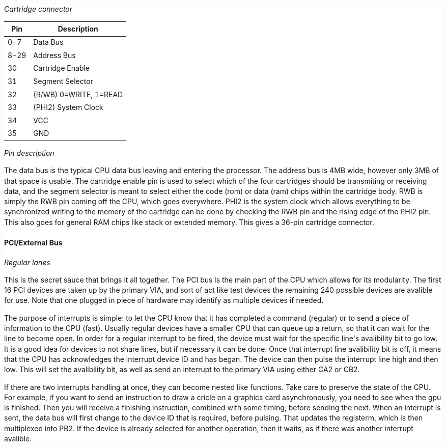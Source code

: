 *Cartridge connector*


| Pin  | Description            |
| ------ | ------------------------ |
| 0-7  | Data Bus               |
| 8-29 | Address Bus            |
| 30   | Cartridge Enable       |
| 31   | Segment Selector       |
| 32   | (R/WB) 0=WRITE, 1=READ |
| 33   | (PHI2) System Clock    |
| 34   | VCC                    |
| 35   | GND                    |

*Pin description*

The data bus is the typical CPU data bus leaving and entering the processor. The address bus is 4MB wide, however only 3MB of that space is usable. The cartridge enable pin is used to select which of the four cartridges should be transmiting or receiving data, and the segment selector is meant to select either the code (rom) or data (ram) chips within the cartridge body. RWB is simply the RWB pin coming off the CPU, which goes everywhere. PHI2 is the system clock which allows everything to be synchronized writing to the memory of the cartridge can be done by checking the RWB pin and the rising edge of the PHI2 pin. This also goes for general RAM chips like stack or extended memory. This gives a 36-pin cartridge connector.

#### PCI/External Bus

*Regular lanes*

This is the secret sauce that brings it all together. The PCI bus is the main part of the CPU which allows for its modularity. The first 16 PCI devices are taken up by the primary VIA, and sort of act like test devices the remaining 240 possible devices are avalible for use. Note that one plugged in piece of hardware may identify as multiple devices if needed.

The purpose of interrupts is simple: to let the CPU know that it has completed a command (regular) or to send a piece of information to the CPU (fast). Usually regular devices have a smaller CPU that can queue up a return, so that it can wait for the line to become open. In order for a regular interrupt to be fired, the device must wait for the specific line's avalibility bit to go low. It is a good idea for devices to not share lines, but if necessary it can be done. Once that interrupt line avalibility bit is off, it means that the CPU has acknowledges the interrupt device ID and has began. The device can then pulse the interrupt line high and then low. This will set the avalibility bit, as well as send an interrupt to the primary VIA using either CA2 or CB2.

If there are two interrupts handling at once, they can become nested like functions. Take care to preserve the state of the CPU. For example, if you want to send an instruction to draw a cricle on a graphics card asynchronously, you need to see when the gpu is finished. Then you will receive a finishing instruction, combined with some timing, before sending the next. When an interrupt is sent, the data bus will first change to the device ID that is required, before pulsing. That updates the registerm, which is then multiplexed into PB2. If the device is already selected for another operation, then it waits, as if there was another interrupt avalible.
